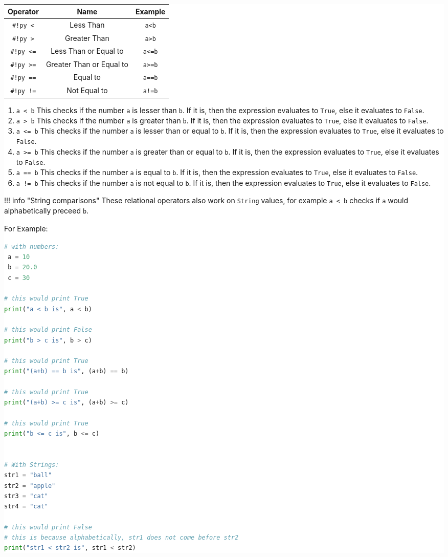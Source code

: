 | **Operator**   | **Name**                 | **Example**   |
| :-:            | :-:                      | :-:           |
| `#!py <`       | Less Than                | `a<b`         |
| `#!py >`       | Greater Than             | `a>b`         |
| `#!py <=`      | Less Than or Equal to    | `a<=b`        |
| `#!py >=`      | Greater Than or Equal to | `a>=b`        |
| `#!py ==`      | Equal to                 | `a==b`        |
| `#!py !=`      | Not Equal to             | `a!=b`        |

1. `a < b` This checks if the number `a` is lesser than `b`. If it is, then the expression evaluates to `True`, else it evaluates to `False`.
2. `a > b` This checks if the number `a` is greater than `b`. If it is, then the expression evaluates to `True`, else it evaluates to `False`.
3. `a <= b` This checks if the number `a` is lesser than or equal to `b`. If it is, then the expression evaluates to `True`, else it evaluates to `False`.
4. `a >= b` This checks if the number `a` is greater than or equal to `b`. If it is, then the expression evaluates to `True`, else it evaluates to `False`.
5. `a == b` This checks if the number `a` is equal to `b`. If it is, then the expression evaluates to `True`, else it evaluates to `False`.
6. `a != b` This checks if the number `a` is not equal to `b`. If it is, then the expression evaluates to `True`, else it evaluates to `False`.

!!! info "String comparisons"
    These relational operators also work on `String` values, for example `a < b` checks if `a` would alphabetically preceed `b`.

For Example:

```py
# with numbers:
 a = 10
 b = 20.0
 c = 30
    
# this would print True
print("a < b is", a < b)

# this would print False
print("b > c is", b > c)

# this would print True
print("(a+b) == b is", (a+b) == b)

# this would print True
print("(a+b) >= c is", (a+b) >= c)

# this would print True
print("b <= c is", b <= c)


# With Strings:
str1 = "ball"
str2 = "apple"
str3 = "cat"
str4 = "cat"

# this would print False
# this is because alphabetically, str1 does not come before str2
print("str1 < str2 is", str1 < str2)

```